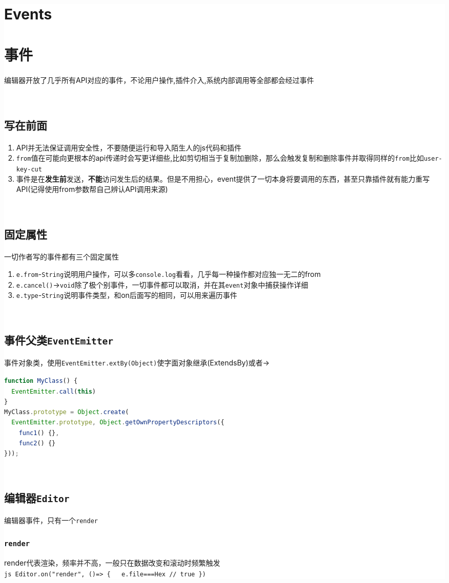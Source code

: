 # Events

# 事件

编辑器开放了几乎所有API对应的事件，不论用户操作,插件介入,系统内部调用等全部都会经过事件

‍

## 写在前面

1. API并无法保证调用安全性，不要随便运行和导入陌生人的js代码和插件
2. ​`from`​值在可能向更根本的api传递时会写更详细些,比如剪切相当于复制加删除，那么会触发复制和删除事件并取得同样的`from`​比如`user-key-cut`​
3. 事件是在**发生前**发送，**不能**访问发生后的结果。但是不用担心，event提供了一切本身将要调用的东西，甚至只靠插件就有能力重写API(记得使用from参数帮自己辨认API调用来源)

‍

## 固定属性

一切作者写的事件都有三个固定属性

1. ​`e.from`​-`String`​ 说明用户操作，可以多`console.log`​看看，几乎每一种操作都对应独一无二的from
2. ​`e.cancel()`​->`void`​ 除了极个别事件，一切事件都可以取消，并在其`event`​对象中捕获操作详细
3. ​`e.type`​-`String`​ 说明事件类型，和on后面写的相同，可以用来遍历事件

‍

## 事件父类`EventEmitter`​

事件对象类，使用`EventEmitter.extBy(Object)`​使字面对象继承(ExtendsBy)或者->

```js
function MyClass() {
  EventEmitter.call(this)
}
MyClass.prototype = Object.create(
  EventEmitter.prototype, Object.getOwnPropertyDescriptors({
    func1() {}, 
    func2() {}   
}));
```

‍

## 编辑器`Editor`​

编辑器事件，只有一个`render`​

### `render`​

render代表渲染，频率并不高，一般只在数据改变和滚动时频繁触发  
‍`js Editor.on("render", ()=> {   e.file===Hex // true }) ‍`​
